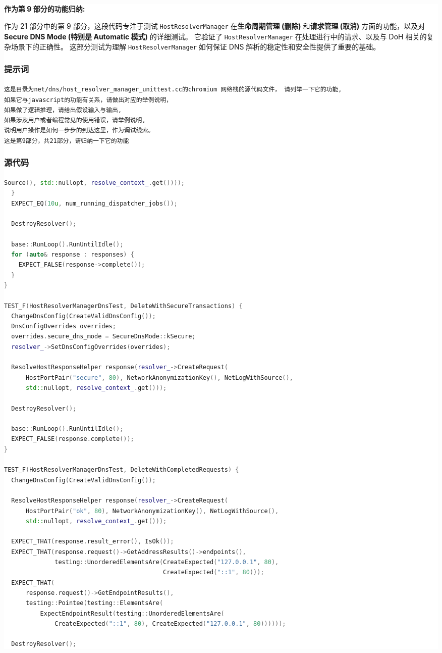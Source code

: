 **作为第 9 部分的功能归纳:**

作为 21 部分中的第 9 部分，这段代码专注于测试 `HostResolverManager` 在**生命周期管理 (删除)** 和**请求管理 (取消)** 方面的功能，以及对 **Secure DNS Mode (特别是 Automatic 模式)** 的详细测试。  它验证了 `HostResolverManager` 在处理进行中的请求、以及与 DoH 相关的复杂场景下的正确性。  这部分测试为理解 `HostResolverManager` 如何保证 DNS 解析的稳定性和安全性提供了重要的基础。

### 提示词
```
这是目录为net/dns/host_resolver_manager_unittest.cc的chromium 网络栈的源代码文件， 请列举一下它的功能, 
如果它与javascript的功能有关系，请做出对应的举例说明，
如果做了逻辑推理，请给出假设输入与输出,
如果涉及用户或者编程常见的使用错误，请举例说明,
说明用户操作是如何一步步的到达这里，作为调试线索。
这是第9部分，共21部分，请归纳一下它的功能
```

### 源代码
```cpp
Source(), std::nullopt, resolve_context_.get())));
  }
  EXPECT_EQ(10u, num_running_dispatcher_jobs());

  DestroyResolver();

  base::RunLoop().RunUntilIdle();
  for (auto& response : responses) {
    EXPECT_FALSE(response->complete());
  }
}

TEST_F(HostResolverManagerDnsTest, DeleteWithSecureTransactions) {
  ChangeDnsConfig(CreateValidDnsConfig());
  DnsConfigOverrides overrides;
  overrides.secure_dns_mode = SecureDnsMode::kSecure;
  resolver_->SetDnsConfigOverrides(overrides);

  ResolveHostResponseHelper response(resolver_->CreateRequest(
      HostPortPair("secure", 80), NetworkAnonymizationKey(), NetLogWithSource(),
      std::nullopt, resolve_context_.get()));

  DestroyResolver();

  base::RunLoop().RunUntilIdle();
  EXPECT_FALSE(response.complete());
}

TEST_F(HostResolverManagerDnsTest, DeleteWithCompletedRequests) {
  ChangeDnsConfig(CreateValidDnsConfig());

  ResolveHostResponseHelper response(resolver_->CreateRequest(
      HostPortPair("ok", 80), NetworkAnonymizationKey(), NetLogWithSource(),
      std::nullopt, resolve_context_.get()));

  EXPECT_THAT(response.result_error(), IsOk());
  EXPECT_THAT(response.request()->GetAddressResults()->endpoints(),
              testing::UnorderedElementsAre(CreateExpected("127.0.0.1", 80),
                                            CreateExpected("::1", 80)));
  EXPECT_THAT(
      response.request()->GetEndpointResults(),
      testing::Pointee(testing::ElementsAre(
          ExpectEndpointResult(testing::UnorderedElementsAre(
              CreateExpected("::1", 80), CreateExpected("127.0.0.1", 80))))));

  DestroyResolver();
```